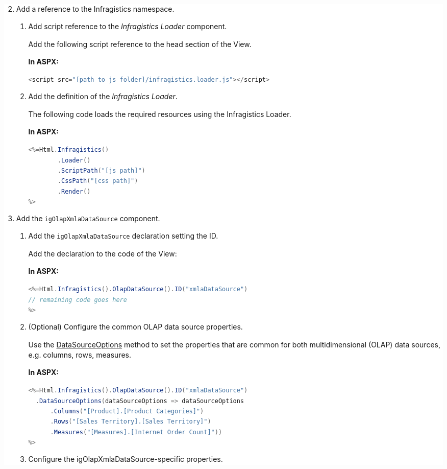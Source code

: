 2. Add a reference to the Infragistics namespace.

	1. Add script reference to the *Infragistics Loader* component.
	
		Add the following script reference to the head section of the View.
		
		**In ASPX:**
		
		```csharp
		<script src="[path to js folder]/infragistics.loader.js"></script>
		```
	
	2. Add the definition of the *Infragistics Loader*.
	
		The following code loads the required resources using the Infragistics Loader.
		
		**In ASPX:**
		
		```csharp
		<%=Html.Infragistics()
		        .Loader()
		        .ScriptPath("[js path]")
		        .CssPath("[css path]")
		        .Render()
		%>
		```

3. Add the `igOlapXmlaDataSource` component.

	1. Add the `igOlapXmlaDataSource` declaration setting the ID.
	
		Add the declaration to the code of the View:
		
		**In ASPX:**
		
		```csharp
		<%=Html.Infragistics().OlapDataSource().ID("xmlaDataSource")
		// remaining code goes here
		%>
		```
	
	2. (Optional) Configure the common OLAP data source properties.
	
		Use the [DataSourceOptions](Infragistics.Web.Mvc~Infragistics.Web.Mvc.OlapDataSourceWrapper~DataSourceOptions.html) method to set the properties that are common for both multidimensional (OLAP) data sources, e.g. columns, rows, measures.
		
		**In ASPX:**
		
		```csharp
		<%=Html.Infragistics().OlapDataSource().ID("xmlaDataSource")
		  .DataSourceOptions(dataSourceOptions => dataSourceOptions
		      .Columns("[Product].[Product Categories]")
		      .Rows("[Sales Territory].[Sales Territory]")
		      .Measures("[Measures].[Internet Order Count]"))
		%>
		```
	
	3. Configure the igOlapXmlaDataSource-specific properties.
	